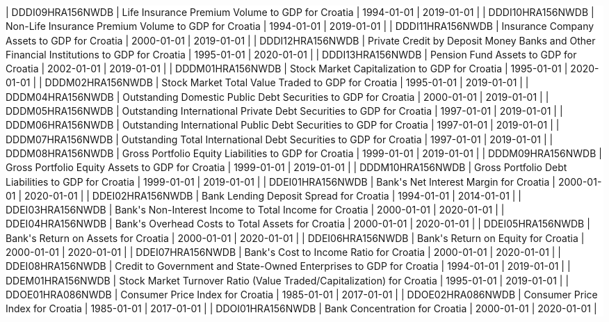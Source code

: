 | DDDI09HRA156NWDB    | Life Insurance Premium Volume to GDP for Croatia                                                                                                                  | 1994-01-01          | 2019-01-01        |
| DDDI10HRA156NWDB    | Non-Life Insurance Premium Volume to GDP for Croatia                                                                                                              | 1994-01-01          | 2019-01-01        |
| DDDI11HRA156NWDB    | Insurance Company Assets to GDP for Croatia                                                                                                                       | 2000-01-01          | 2019-01-01        |
| DDDI12HRA156NWDB    | Private Credit by Deposit Money Banks and Other Financial Institutions to GDP for Croatia                                                                         | 1995-01-01          | 2020-01-01        |
| DDDI13HRA156NWDB    | Pension Fund Assets to GDP for Croatia                                                                                                                            | 2002-01-01          | 2019-01-01        |
| DDDM01HRA156NWDB    | Stock Market Capitalization to GDP for Croatia                                                                                                                    | 1995-01-01          | 2020-01-01        |
| DDDM02HRA156NWDB    | Stock Market Total Value Traded to GDP for Croatia                                                                                                                | 1995-01-01          | 2019-01-01        |
| DDDM04HRA156NWDB    | Outstanding Domestic Public Debt Securities to GDP for Croatia                                                                                                    | 2000-01-01          | 2019-01-01        |
| DDDM05HRA156NWDB    | Outstanding International Private Debt Securities to GDP for Croatia                                                                                              | 1997-01-01          | 2019-01-01        |
| DDDM06HRA156NWDB    | Outstanding International Public Debt Securities to GDP for Croatia                                                                                               | 1997-01-01          | 2019-01-01        |
| DDDM07HRA156NWDB    | Outstanding Total International Debt Securities to GDP for Croatia                                                                                                | 1997-01-01          | 2019-01-01        |
| DDDM08HRA156NWDB    | Gross Portfolio Equity Liabilities to GDP for Croatia                                                                                                             | 1999-01-01          | 2019-01-01        |
| DDDM09HRA156NWDB    | Gross Portfolio Equity Assets to GDP for Croatia                                                                                                                  | 1999-01-01          | 2019-01-01        |
| DDDM10HRA156NWDB    | Gross Portfolio Debt Liabilities to GDP for Croatia                                                                                                               | 1999-01-01          | 2019-01-01        |
| DDEI01HRA156NWDB    | Bank's Net Interest Margin for Croatia                                                                                                                            | 2000-01-01          | 2020-01-01        |
| DDEI02HRA156NWDB    | Bank Lending Deposit Spread for Croatia                                                                                                                           | 1994-01-01          | 2014-01-01        |
| DDEI03HRA156NWDB    | Bank's Non-Interest Income to Total Income for Croatia                                                                                                            | 2000-01-01          | 2020-01-01        |
| DDEI04HRA156NWDB    | Bank's Overhead Costs to Total Assets for Croatia                                                                                                                 | 2000-01-01          | 2020-01-01        |
| DDEI05HRA156NWDB    | Bank's Return on Assets for Croatia                                                                                                                               | 2000-01-01          | 2020-01-01        |
| DDEI06HRA156NWDB    | Bank's Return on Equity for Croatia                                                                                                                               | 2000-01-01          | 2020-01-01        |
| DDEI07HRA156NWDB    | Bank's Cost to Income Ratio for Croatia                                                                                                                           | 2000-01-01          | 2020-01-01        |
| DDEI08HRA156NWDB    | Credit to Government and State-Owned Enterprises to GDP for Croatia                                                                                               | 1994-01-01          | 2019-01-01        |
| DDEM01HRA156NWDB    | Stock Market Turnover Ratio (Value Traded/Capitalization) for Croatia                                                                                             | 1995-01-01          | 2019-01-01        |
| DDOE01HRA086NWDB    | Consumer Price Index for Croatia                                                                                                                                  | 1985-01-01          | 2017-01-01        |
| DDOE02HRA086NWDB    | Consumer Price Index for Croatia                                                                                                                                  | 1985-01-01          | 2017-01-01        |
| DDOI01HRA156NWDB    | Bank Concentration for Croatia                                                                                                                                    | 2000-01-01          | 2020-01-01        |